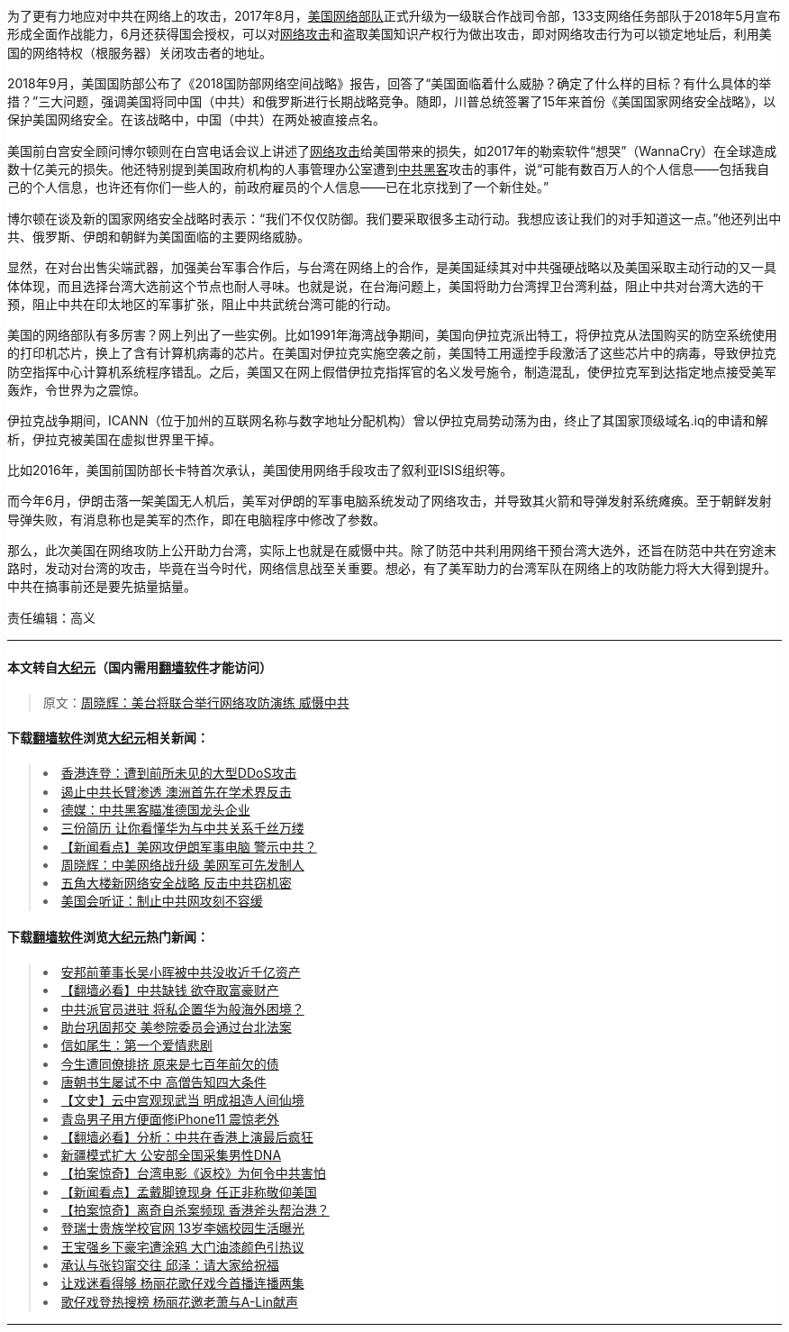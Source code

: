 <p>为了更有力地应对中共在网络上的攻击，2017年8月，<a href="https://github.com/asdfgt5/djy/blob/master/gb/tag/%E7%BE%8E%E5%9B%BD%E7%BD%91%E7%BB%9C%E9%83%A8%E9%98%9F.md">美国网络部队</a>正式升级为一级联合作战司令部，133支网络任务部队于2018年5月宣布形成全面作战能力，6月还获得国会授权，可以对<a href="https://github.com/asdfgt5/djy/blob/master/gb/tag/%E7%BD%91%E7%BB%9C%E6%94%BB%E5%87%BB.md">网络攻击</a>和盗取美国知识产权行为做出攻击，即对网络攻击行为可以锁定地址后，利用美国的网络特权（根服务器）关闭攻击者的地址。</p>
<p>2018年9月，美国国防部公布了《2018国防部网络空间战略》报告，回答了“美国面临着什么威胁？确定了什么样的目标？有什么具体的举措？”三大问题，强调美国将同中国（中共）和俄罗斯进行长期战略竞争。随即，川普总统签署了15年来首份《美国国家网络安全战略》，以保护美国网络安全。在该战略中，中国（中共）在两处被直接点名。</p>
<p>美国前白宫安全顾问博尔顿则在白宫电话会议上讲述了<a href="https://github.com/asdfgt5/djy/blob/master/gb/tag/%E7%BD%91%E7%BB%9C%E6%94%BB%E5%87%BB.md">网络攻击</a>给美国带来的损失，如2017年的勒索软件“想哭”（WannaCry）在全球造成数十亿美元的损失。他还特别提到美国政府机构的人事管理办公室遭到<a href="https://github.com/asdfgt5/djy/blob/master/gb/tag/%E4%B8%AD%E5%85%B1%E9%BB%91%E5%AE%A2.md">中共黑客</a>攻击的事件，说“可能有数百万人的个人信息——包括我自己的个人信息，也许还有你们一些人的，前政府雇员的个人信息——已在北京找到了一个新住处。”</p>
<p>博尔顿在谈及新的国家网络安全战略时表示：“我们不仅仅防御。我们要采取很多主动行动。我想应该让我们的对手知道这一点。”他还列出中共、俄罗斯、伊朗和朝鲜为美国面临的主要网络威胁。</p>
<p>显然，在对台出售尖端武器，加强美台军事合作后，与台湾在网络上的合作，是美国延续其对中共强硬战略以及美国采取主动行动的又一具体体现，而且选择台湾大选前这个节点也耐人寻味。也就是说，在台海问题上，美国将助力台湾捍卫台湾利益，阻止中共对台湾大选的干预，阻止中共在印太地区的军事扩张，阻止中共武统台湾可能的行动。</p>
<p>美国的网络部队有多厉害？网上列出了一些实例。比如1991年海湾战争期间，美国向伊拉克派出特工，将伊拉克从法国购买的防空系统使用的打印机芯片，换上了含有计算机病毒的芯片。在美国对伊拉克实施空袭之前，美国特工用遥控手段激活了这些芯片中的病毒，导致伊拉克防空指挥中心计算机系统程序错乱。之后，美国又在网上假借伊拉克指挥官的名义发号施令，制造混乱，使伊拉克军到达指定地点接受美军轰炸，令世界为之震惊。</p>
<p>伊拉克战争期间，ICANN（位于加州的互联网名称与数字地址分配机构）曾以伊拉克局势动荡为由，终止了其国家顶级域名.iq的申请和解析，伊拉克被美国在虚拟世界里干掉。</p>
<p>比如2016年，美国前国防部长卡特首次承认，美国使用网络手段攻击了叙利亚ISIS组织等。</p>
<p>而今年6月，伊朗击落一架美国无人机后，美军对伊朗的军事电脑系统发动了网络攻击，并导致其火箭和导弹发射系统瘫痪。至于朝鲜发射导弹失败，有消息称也是美军的杰作，即在电脑程序中修改了参数。</p>
<p>那么，此次美国在网络攻防上公开助力台湾，实际上也就是在威慑中共。除了防范中共利用网络干预台湾大选外，还旨在防范中共在穷途末路时，发动对台湾的攻击，毕竟在当今时代，网络信息战至关重要。想必，有了美军助力的台湾军队在网络上的攻防能力将大大得到提升。中共在搞事前还是要先掂量掂量。</p>
<p>责任编辑：高义</p>
<hr>

#### 本文转自<a href="http://www.epochtimes.com">大纪元</a>（国内需用<a href="https://git.io/JesJV">翻墙软件</a>才能访问）
> 原文：<a href="http://www.epochtimes.com/gb/19/9/20/n11534130.htm">周晓辉：美台将联合举行网络攻防演练 威慑中共</a>
#### 下载<a href="https://git.io/JesJV">翻墙软件</a>浏览<a href="http://www.epochtimes.com">大纪元</a>相关新闻：
> <li><a href="http://www.epochtimes.com/gb/19/8/31/n11489887.htm">香港连登：遭到前所未见的大型DDoS攻击</a></li>
> <li><a href="http://www.epochtimes.com/gb/19/8/30/n11487058.htm">遏止中共长臂渗透 澳洲首先在学术界反击</a></li>
> <li><a href="http://www.epochtimes.com/gb/19/8/27/n11480561.htm">德媒：中共黑客瞄准德国龙头企业</a></li>
> <li><a href="http://www.epochtimes.com/gb/19/7/10/n11376981.htm">三份简历 让你看懂华为与中共关系千丝万缕</a></li>
> <li><a href="http://www.epochtimes.com/gb/19/6/26/n11347886.htm">【新闻看点】美网攻伊朗军事电脑 警示中共？</a></li>
> <li><a href="http://www.epochtimes.com/gb/18/9/24/n10738188.htm">周晓辉：中美网络战升级 美网军可先发制人</a></li>
> <li><a href="http://www.epochtimes.com/gb/18/9/19/n10726459.htm">五角大楼新网络安全战略 反击中共窃机密</a></li>
> <li><a href="http://www.epochtimes.com/gb/15/6/18/n4460169.htm">美国会听证：制止中共网攻刻不容缓</a></li>

#### 下载<a href="https://git.io/JesJV">翻墙软件</a>浏览<a href="http://www.epochtimes.com">大纪元</a>热门新闻：
> <li><a href="http://www.epochtimes.com/gb/19/9/26/n11547317.htm">安邦前董事长吴小晖被中共没收近千亿资产</a></li>
> <li><a href="http://www.epochtimes.com/gb/19/9/25/n11546931.htm">【翻墙必看】中共缺钱 欲夺取富豪财产</a></li>
> <li><a href="http://www.epochtimes.com/gb/19/9/25/n11546046.htm">中共派官员进驻 将私企置华为般海外困境？</a></li>
> <li><a href="http://www.epochtimes.com/gb/19/9/26/n11547193.htm">助台巩固邦交 美参院委员会通过台北法案</a></li>
> <li><a href="http://www.epochtimes.com/gb/12/4/16/n3566971.htm">信如尾生：第一个爱情悲剧</a></li>
> <li><a href="http://www.epochtimes.com/gb/15/9/3/n4519621.htm">今生遭同僚排挤 原来是七百年前欠的债</a></li>
> <li><a href="http://www.epochtimes.com/gb/19/9/20/n11534314.htm">唐朝书生屡试不中 高僧告知四大条件</a></li>
> <li><a href="http://www.epochtimes.com/gb/16/7/1/n8056353.htm">【文史】云中宫观现武当 明成祖造人间仙境</a></li>
> <li><a href="http://www.epochtimes.com/gb/19/9/25/n11546708.htm">青岛男子用方便面修iPhone11 震惊老外</a></li>
> <li><a href="http://www.epochtimes.com/gb/19/9/25/n11545125.htm">【翻墙必看】分析：中共在香港上演最后疯狂</a></li>
> <li><a href="http://www.epochtimes.com/gb/19/9/25/n11546501.htm">新疆模式扩大 公安部全国采集男性DNA</a></li>
> <li><a href="http://www.epochtimes.com/gb/19/9/24/n11542455.htm">【拍案惊奇】台湾电影《返校》为何令中共害怕</a></li>
> <li><a href="http://www.epochtimes.com/gb/19/9/24/n11544091.htm">【新闻看点】孟戴脚镣现身 任正非称敬仰美国</a></li>
> <li><a href="http://www.epochtimes.com/gb/19/9/25/n11544688.htm">【拍案惊奇】离奇自杀案频现 香港斧头帮治港？</a></li>
> <li><a href="http://www.epochtimes.com/gb/19/9/24/n11544222.htm">登瑞士贵族学校官网 13岁李嫣校园生活曝光</a></li>
> <li><a href="http://www.epochtimes.com/gb/19/9/24/n11544375.htm">王宝强乡下豪宅遭涂鸦 大门油漆颜色引热议</a></li>
> <li><a href="http://www.epochtimes.com/gb/19/9/25/n11545153.htm">承认与张钧甯交往 邱泽：请大家给祝福</a></li>
> <li><a href="http://www.epochtimes.com/gb/19/9/24/n11542872.htm">让戏迷看得够 杨丽花歌仔戏今首播连播两集</a></li>
> <li><a href="http://www.epochtimes.com/gb/19/9/25/n11545320.htm">歌仔戏登热搜榜 杨丽花邀老萧与A-Lin献声</a></li>
<hr>
